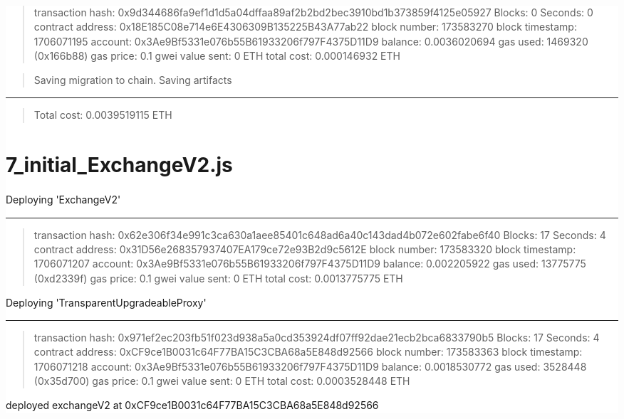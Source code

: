 > transaction hash: 0x9d344686fa9ef1d1d5a04dffaa89af2b2bd2bec3910bd1b373859f4125e05927
> Blocks: 0 Seconds: 0
> contract address: 0x18E185C08e714e6E4306309B135225B43A77ab22
> block number: 173583270
> block timestamp: 1706071195
> account: 0x3Ae9Bf5331e076b55B61933206f797F4375D11D9
> balance: 0.0036020694
> gas used: 1469320 (0x166b88)
> gas price: 0.1 gwei
> value sent: 0 ETH
> total cost: 0.000146932 ETH

> Saving migration to chain.
> Saving artifacts

---

> Total cost: 0.0039519115 ETH

# 7_initial_ExchangeV2.js

Deploying 'ExchangeV2'

---

> transaction hash: 0x62e306f34e991c3ca630a1aee85401c648ad6a40c143dad4b072e602fabe6f40
> Blocks: 17 Seconds: 4
> contract address: 0x31D56e268357937407EA179ce72e93B2d9c5612E
> block number: 173583320
> block timestamp: 1706071207
> account: 0x3Ae9Bf5331e076b55B61933206f797F4375D11D9
> balance: 0.002205922
> gas used: 13775775 (0xd2339f)
> gas price: 0.1 gwei
> value sent: 0 ETH
> total cost: 0.0013775775 ETH

Deploying 'TransparentUpgradeableProxy'

---

> transaction hash: 0x971ef2ec203fb51f023d938a5a0cd353924df07ff92dae21ecb2bca6833790b5
> Blocks: 17 Seconds: 4
> contract address: 0xCF9ce1B0031c64F77BA15C3CBA68a5E848d92566
> block number: 173583363
> block timestamp: 1706071218
> account: 0x3Ae9Bf5331e076b55B61933206f797F4375D11D9
> balance: 0.0018530772
> gas used: 3528448 (0x35d700)
> gas price: 0.1 gwei
> value sent: 0 ETH
> total cost: 0.0003528448 ETH

deployed exchangeV2 at 0xCF9ce1B0031c64F77BA15C3CBA68a5E848d92566
